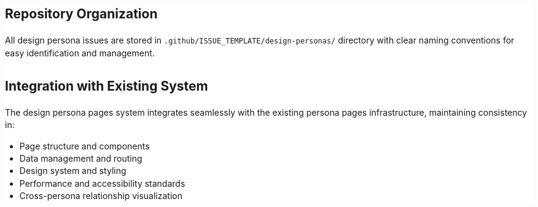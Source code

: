 ## Repository Organization
All design persona issues are stored in `.github/ISSUE_TEMPLATE/design-personas/` directory with clear naming conventions for easy identification and management.

## Integration with Existing System
The design persona pages system integrates seamlessly with the existing persona pages infrastructure, maintaining consistency in:
- Page structure and components
- Data management and routing
- Design system and styling
- Performance and accessibility standards
- Cross-persona relationship visualization 